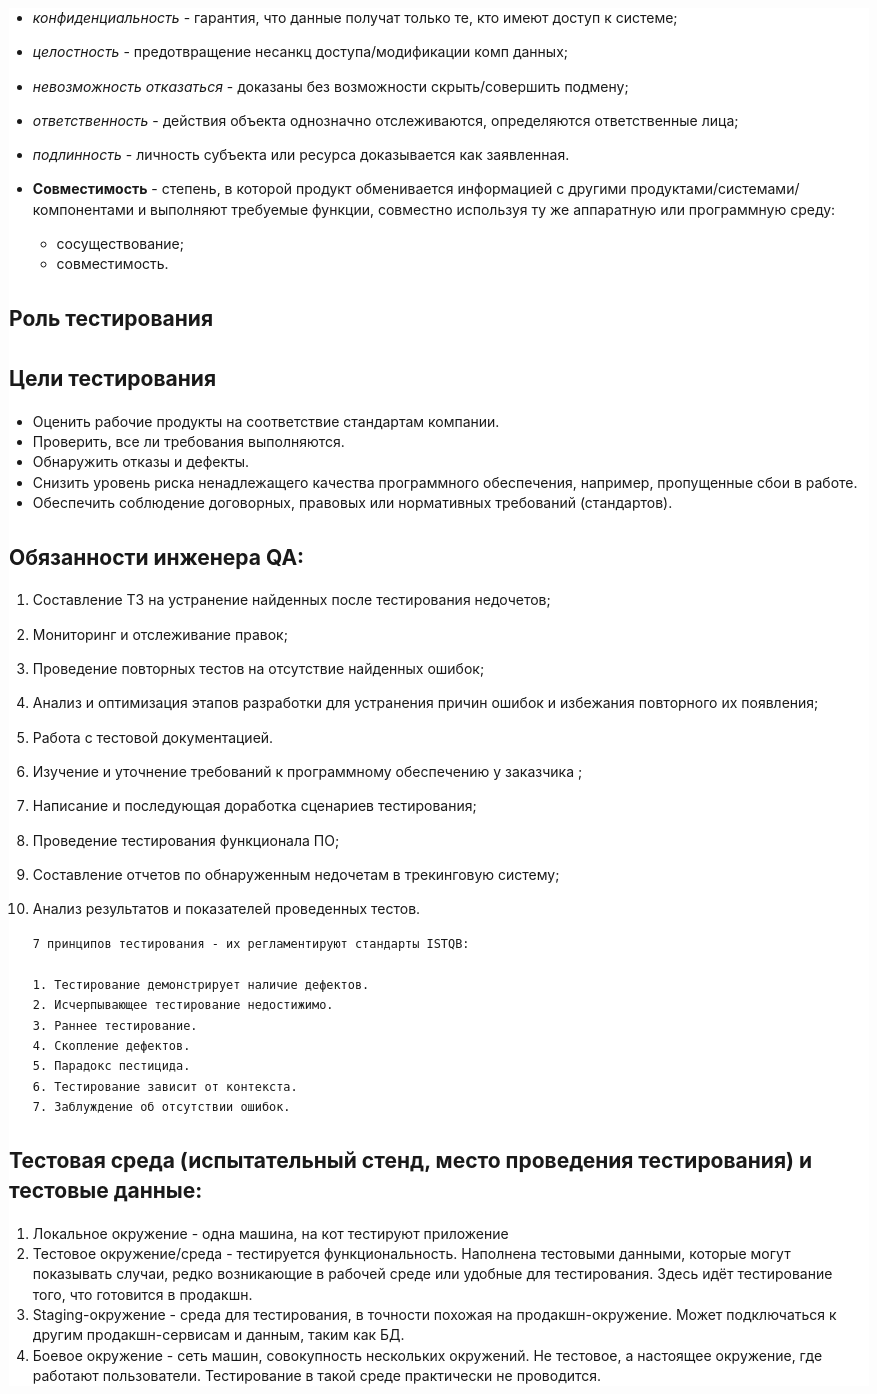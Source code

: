   - _конфиденциальность_ - гарантия, что данные получат только те, кто имеют доступ к системе;
  - _целостность_ - предотвращение несанкц доступа/модификации комп данных;
  - _невозможность отказаться_ - доказаны без возможности скрыть/совершить подмену;
  - _ответственность_ - действия объекта однозначно отслеживаются, определяются ответственные лица;
  - _подлинность_ - личность субъекта или ресурса доказывается как заявленная.

- **Совместимость** - степень, в которой продукт обменивается информацией с другими продуктами/системами/компонентами и выполняют требуемые функции, совместно используя ту же аппаратную или программную среду:
  - сосуществование;
  - совместимость.

## Роль тестирования

## Цели тестирования

- Оценить рабочие продукты на соответствие стандартам компании.
- Проверить, все ли требования выполняются.
- Обнаружить отказы и дефекты.
- Снизить уровень риска ненадлежащего качества программного обеспечения, например, пропущенные сбои в работе.
- Обеспечить соблюдение договорных, правовых или нормативных требований (стандартов).

## Обязанности инженера QA:

1.  Составление ТЗ на устранение найденных после тестирования недочетов;
2.  Мониторинг и отслеживание правок;
3.  Проведение повторных тестов на отсутствие найденных ошибок;
4.  Анализ и оптимизация этапов разработки для устранения причин ошибок и избежания повторного их появления;
5.  Работа с тестовой документацией.
6.  Изучение и уточнение требований к программному обеспечению у заказчика ;
7.  Написание и последующая доработка сценариев тестирования;
8.  Проведение тестирования функционала ПО;
9.  Составление отчетов по обнаруженным недочетам в трекинговую систему;
10. Анализ результатов и показателей проведенных тестов.

        7 принципов тестирования - их регламентируют стандарты ISTQB:

        1. Тестирование демонстрирует наличие дефектов.
        2. Исчерпывающее тестирование недостижимо.
        3. Раннее тестирование.
        4. Скопление дефектов.
        5. Парадокс пестицида.
        6. Тестирование зависит от контекста.
        7. Заблуждение об отсутствии ошибок.

## Тестовая среда (испытательный стенд, место проведения тестирования) и тестовые данные:

1. Локальное окружение - одна машина, на кот тестируют приложение
2. Тестовое окружение/среда - тестируется функциональность. Наполнена
   тестовыми данными, которые могут показывать случаи, редко возникающие
   в рабочей среде или удобные для тестирования. Здесь идёт тестирование
   того, что готовится в продакшн.
3. Staging-окружение - среда для тестирования, в точности похожая на
   продакшн-окружение. Может подключаться к другим продакшн-сервисам
   и данным, таким как БД.
4. Боевое окружение - сеть машин, совокупность нескольких окружений. Не тестовое, а настоящее окружение, где работают пользователи. Тестирование в такой среде практически не проводится.
